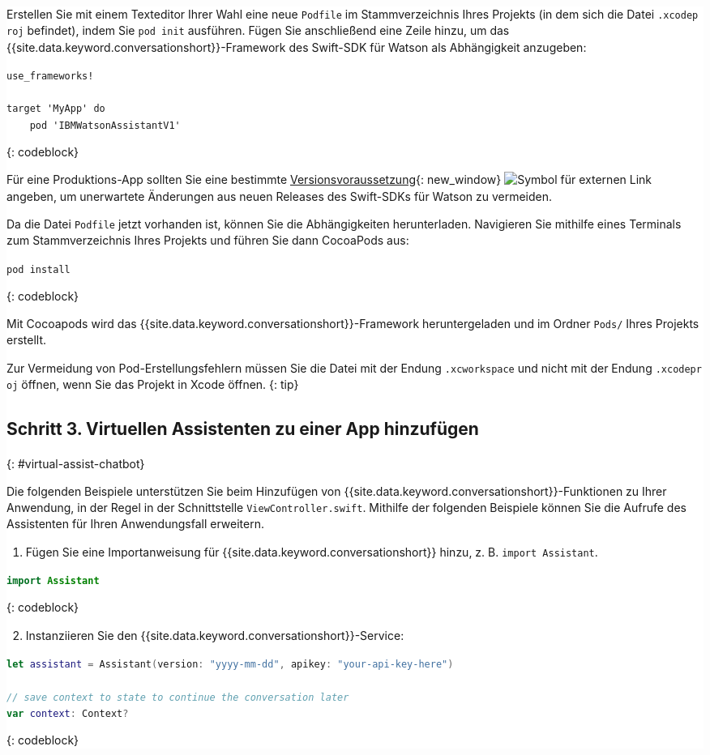 Erstellen Sie mit einem Texteditor Ihrer Wahl eine neue `Podfile` im Stammverzeichnis Ihres Projekts (in dem sich die Datei `.xcodeproj` befindet), indem Sie `pod init` ausführen. Fügen Sie anschließend eine Zeile hinzu, um das {{site.data.keyword.conversationshort}}-Framework des Swift-SDK für Watson als Abhängigkeit anzugeben:

```pod
use_frameworks!

target 'MyApp' do
    pod 'IBMWatsonAssistantV1'
```
{: codeblock}

Für eine Produktions-App sollten Sie eine bestimmte [Versionsvoraussetzung](https://guides.cocoapods.org/using/the-podfile.html#specifying-pod-versions){: new_window} ![Symbol für externen Link](../../icons/launch-glyph.svg "Symbol für externen Link") angeben, um unerwartete Änderungen aus neuen Releases des Swift-SDKs für Watson zu vermeiden.

Da die Datei `Podfile` jetzt vorhanden ist, können Sie die Abhängigkeiten herunterladen. Navigieren Sie mithilfe eines Terminals zum Stammverzeichnis Ihres Projekts und führen Sie dann CocoaPods aus:

```console
pod install
```
{: codeblock}

Mit Cocoapods wird das {{site.data.keyword.conversationshort}}-Framework heruntergeladen und im Ordner `Pods/` Ihres Projekts erstellt.

Zur Vermeidung von Pod-Erstellungsfehlern müssen Sie die Datei mit der Endung `.xcworkspace` und nicht mit der Endung `.xcodeproj` öffnen, wenn Sie das Projekt in Xcode öffnen.
{: tip}

## Schritt 3. Virtuellen Assistenten zu einer App hinzufügen
{: #virtual-assist-chatbot}

Die folgenden Beispiele unterstützen Sie beim Hinzufügen von {{site.data.keyword.conversationshort}}-Funktionen zu Ihrer Anwendung, in der Regel in der Schnittstelle `ViewController.swift`. Mithilfe der folgenden Beispiele können Sie die Aufrufe des Assistenten für Ihren Anwendungsfall erweitern.

1. Fügen Sie eine Importanweisung für {{site.data.keyword.conversationshort}} hinzu, z. B. `import Assistant`.
  ```swift
  import Assistant
  ```
  {: codeblock}

2. Instanziieren Sie den {{site.data.keyword.conversationshort}}-Service:
  ```swift
  let assistant = Assistant(version: "yyyy-mm-dd", apikey: "your-api-key-here")

  // save context to state to continue the conversation later
  var context: Context?
  ```
  {: codeblock}
